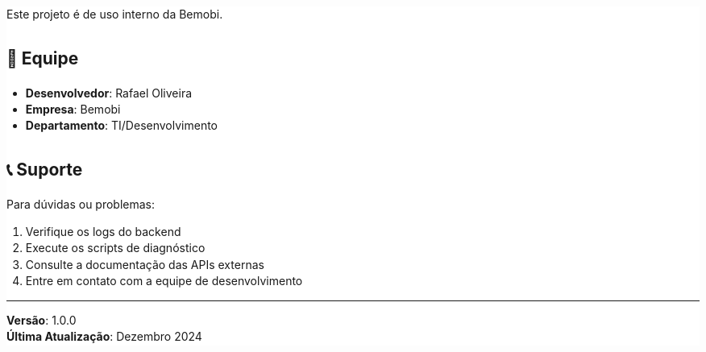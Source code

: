 Este projeto é de uso interno da Bemobi.

## 👥 Equipe

- **Desenvolvedor**: Rafael Oliveira
- **Empresa**: Bemobi
- **Departamento**: TI/Desenvolvimento

## 📞 Suporte

Para dúvidas ou problemas:
1. Verifique os logs do backend
2. Execute os scripts de diagnóstico
3. Consulte a documentação das APIs externas
4. Entre em contato com a equipe de desenvolvimento

---

**Versão**: 1.0.0  
**Última Atualização**: Dezembro 2024
